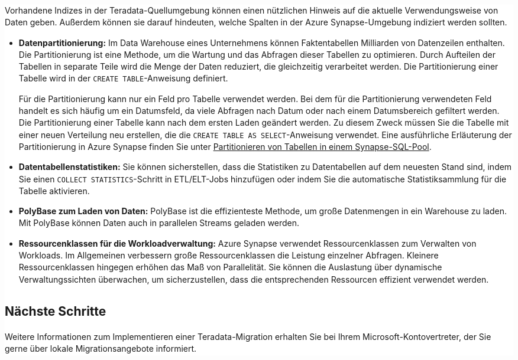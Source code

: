   Vorhandene Indizes in der Teradata-Quellumgebung können einen nützlichen Hinweis auf die aktuelle Verwendungsweise von Daten geben. Außerdem können sie darauf hindeuten, welche Spalten in der Azure Synapse-Umgebung indiziert werden sollten.

- **Datenpartitionierung:** Im Data Warehouse eines Unternehmens können Faktentabellen Milliarden von Datenzeilen enthalten. Die Partitionierung ist eine Methode, um die Wartung und das Abfragen dieser Tabellen zu optimieren. Durch Aufteilen der Tabellen in separate Teile wird die Menge der Daten reduziert, die gleichzeitig verarbeitet werden. Die Partitionierung einer Tabelle wird in der `CREATE TABLE`-Anweisung definiert.

  Für die Partitionierung kann nur ein Feld pro Tabelle verwendet werden. Bei dem für die Partitionierung verwendeten Feld handelt es sich häufig um ein Datumsfeld, da viele Abfragen nach Datum oder nach einem Datumsbereich gefiltert werden. Die Partitionierung einer Tabelle kann nach dem ersten Laden geändert werden. Zu diesem Zweck müssen Sie die Tabelle mit einer neuen Verteilung neu erstellen, die die `CREATE TABLE AS SELECT`-Anweisung verwendet. Eine ausführliche Erläuterung der Partitionierung in Azure Synapse finden Sie unter [Partitionieren von Tabellen in einem Synapse-SQL-Pool](/azure/synapse-analytics/sql-data-warehouse/sql-data-warehouse-tables-partition).

- **Datentabellenstatistiken:** Sie können sicherstellen, dass die Statistiken zu Datentabellen auf dem neuesten Stand sind, indem Sie einen `COLLECT STATISTICS`-Schritt in ETL/ELT-Jobs hinzufügen oder indem Sie die automatische Statistiksammlung für die Tabelle aktivieren.

- **PolyBase zum Laden von Daten:** PolyBase ist die effizienteste Methode, um große Datenmengen in ein Warehouse zu laden. Mit PolyBase können Daten auch in parallelen Streams geladen werden.

- **Ressourcenklassen für die Workloadverwaltung:** Azure Synapse verwendet Ressourcenklassen zum Verwalten von Workloads. Im Allgemeinen verbessern große Ressourcenklassen die Leistung einzelner Abfragen. Kleinere Ressourcenklassen hingegen erhöhen das Maß von Parallelität. Sie können die Auslastung über dynamische Verwaltungssichten überwachen, um sicherzustellen, dass die entsprechenden Ressourcen effizient verwendet werden.

## <a name="next-steps"></a>Nächste Schritte

Weitere Informationen zum Implementieren einer Teradata-Migration erhalten Sie bei Ihrem Microsoft-Kontovertreter, der Sie gerne über lokale Migrationsangebote informiert.
